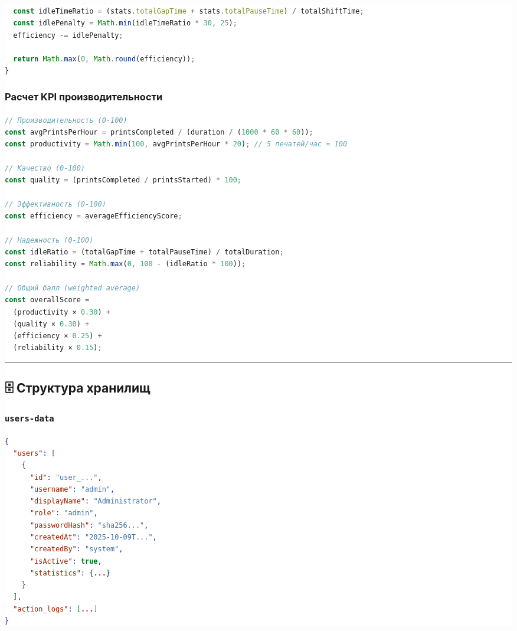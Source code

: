 ```javascript
  const idleTimeRatio = (stats.totalGapTime + stats.totalPauseTime) / totalShiftTime;
  const idlePenalty = Math.min(idleTimeRatio * 30, 25);
  efficiency -= idlePenalty;
  
  return Math.max(0, Math.round(efficiency));
}
```

### Расчет KPI производительности

```javascript
// Производительность (0-100)
const avgPrintsPerHour = printsCompleted / (duration / (1000 * 60 * 60));
const productivity = Math.min(100, avgPrintsPerHour * 20); // 5 печатей/час = 100

// Качество (0-100)
const quality = (printsCompleted / printsStarted) * 100;

// Эффективность (0-100)
const efficiency = averageEfficiencyScore;

// Надежность (0-100)
const idleRatio = (totalGapTime + totalPauseTime) / totalDuration;
const reliability = Math.max(0, 100 - (idleRatio * 100));

// Общий балл (weighted average)
const overallScore = 
  (productivity × 0.30) +
  (quality × 0.30) +
  (efficiency × 0.25) +
  (reliability × 0.15);
```

---

## 🗄️ Структура хранилищ

### `users-data`
```json
{
  "users": [
    {
      "id": "user_...",
      "username": "admin",
      "displayName": "Administrator",
      "role": "admin",
      "passwordHash": "sha256...",
      "createdAt": "2025-10-09T...",
      "createdBy": "system",
      "isActive": true,
      "statistics": {...}
    }
  ],
  "action_logs": [...]
}
```
